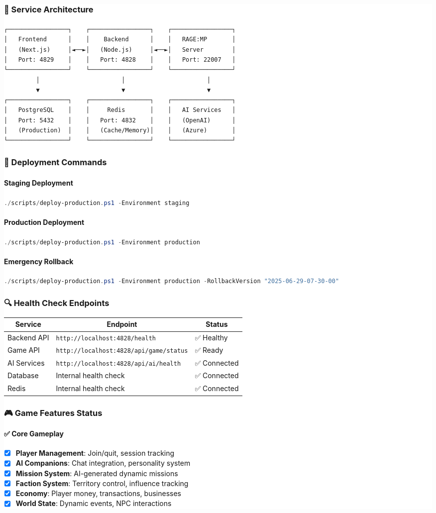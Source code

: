 ### 🔧 Service Architecture
```
┌─────────────────┐    ┌─────────────────┐    ┌─────────────────┐
│   Frontend      │    │    Backend      │    │   RAGE:MP       │
│   (Next.js)     │◄──►│   (Node.js)     │◄──►│   Server        │
│   Port: 4829    │    │   Port: 4828    │    │   Port: 22007   │
└─────────────────┘    └─────────────────┘    └─────────────────┘
         │                       │                       │
         ▼                       ▼                       ▼
┌─────────────────┐    ┌─────────────────┐    ┌─────────────────┐
│   PostgreSQL    │    │     Redis       │    │   AI Services   │
│   Port: 5432    │    │   Port: 4832    │    │   (OpenAI)      │
│   (Production)  │    │   (Cache/Memory)│    │   (Azure)       │
└─────────────────┘    └─────────────────┘    └─────────────────┘
```

### 🚀 Deployment Commands

#### Staging Deployment
```powershell
./scripts/deploy-production.ps1 -Environment staging
```

#### Production Deployment
```powershell
./scripts/deploy-production.ps1 -Environment production
```

#### Emergency Rollback
```powershell
./scripts/deploy-production.ps1 -Environment production -RollbackVersion "2025-06-29-07-30-00"
```

### 🔍 Health Check Endpoints

| Service | Endpoint | Status |
|---------|----------|--------|
| Backend API | `http://localhost:4828/health` | ✅ Healthy |
| Game API | `http://localhost:4828/api/game/status` | ✅ Ready |
| AI Services | `http://localhost:4828/api/ai/health` | ✅ Connected |
| Database | Internal health check | ✅ Connected |
| Redis | Internal health check | ✅ Connected |

### 🎮 Game Features Status

#### ✅ Core Gameplay
- [x] **Player Management**: Join/quit, session tracking
- [x] **AI Companions**: Chat integration, personality system
- [x] **Mission System**: AI-generated dynamic missions
- [x] **Faction System**: Territory control, influence tracking
- [x] **Economy**: Player money, transactions, businesses
- [x] **World State**: Dynamic events, NPC interactions
